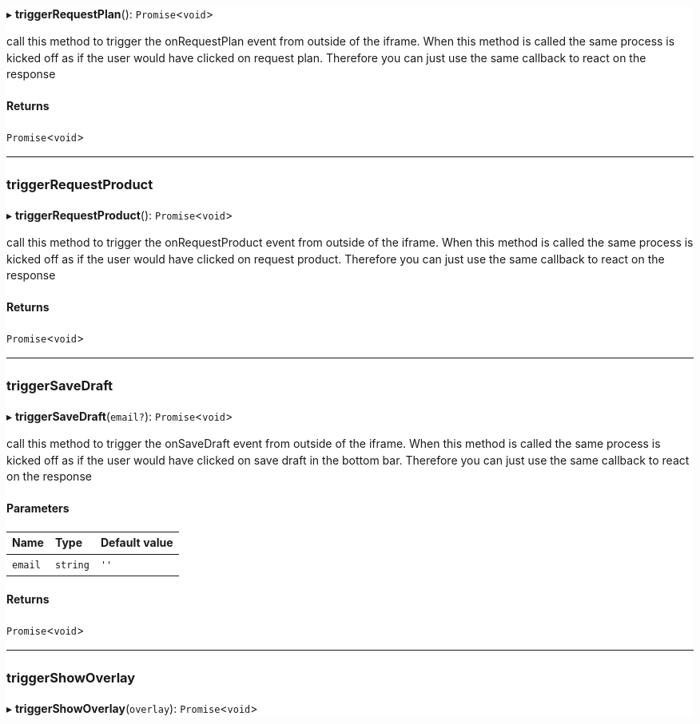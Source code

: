 ▸ **triggerRequestPlan**(): `Promise`\<`void`\>

call this method to trigger the onRequestPlan event from
outside of the iframe. When this method is called the same
process is kicked off as if the user would have clicked on
request plan. Therefore you can just use the same callback
to react on the response

#### Returns

`Promise`\<`void`\>

___

### triggerRequestProduct

▸ **triggerRequestProduct**(): `Promise`\<`void`\>

call this method to trigger the onRequestProduct event from
outside of the iframe. When this method is called the same
process is kicked off as if the user would have clicked on
request product. Therefore you can just use the same callback
to react on the response

#### Returns

`Promise`\<`void`\>

___

### triggerSaveDraft

▸ **triggerSaveDraft**(`email?`): `Promise`\<`void`\>

call this method to trigger the onSaveDraft event from
outside of the iframe. When this method is called the same
process is kicked off as if the user would have clicked on
save draft in the bottom bar. Therefore you can just use the same callback
to react on the response

#### Parameters

| Name | Type | Default value |
| :------ | :------ | :------ |
| `email` | `string` | `''` |

#### Returns

`Promise`\<`void`\>

___

### triggerShowOverlay

▸ **triggerShowOverlay**(`overlay`): `Promise`\<`void`\>
